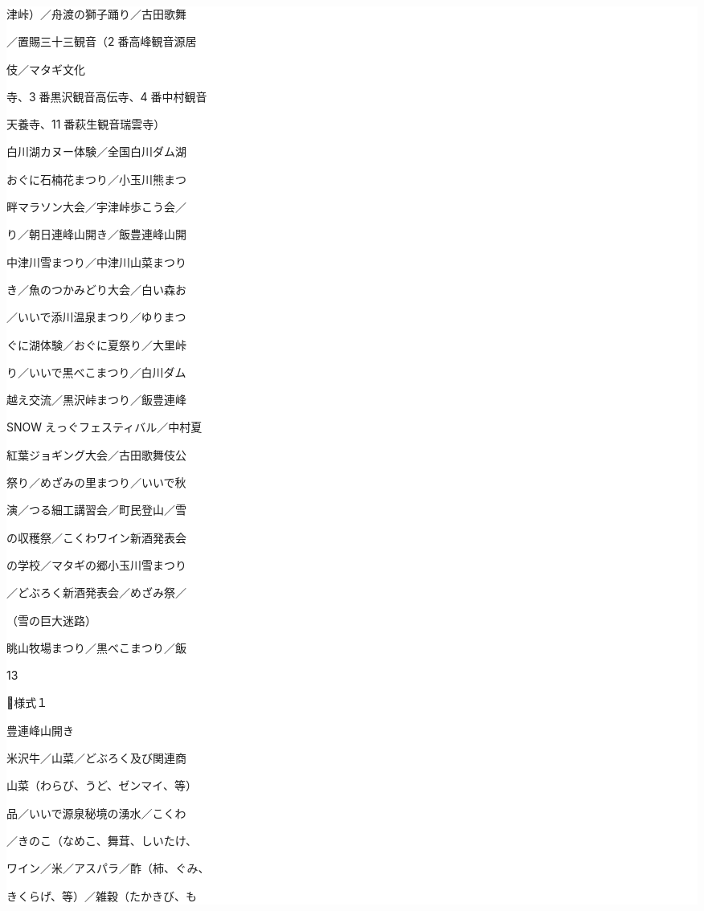 津峠）／舟渡の獅子踊り／古田歌舞

／置賜三十三観音（2 番高峰観音源居

伎／マタギ文化

寺、3 番黒沢観音高伝寺、4 番中村観音

天養寺、11 番萩生観音瑞雲寺）

白川湖カヌー体験／全国白川ダム湖

おぐに石楠花まつり／小玉川熊まつ

畔マラソン大会／宇津峠歩こう会／

り／朝日連峰山開き／飯豊連峰山開

中津川雪まつり／中津川山菜まつり

き／魚のつかみどり大会／白い森お

／いいで添川温泉まつり／ゆりまつ

ぐに湖体験／おぐに夏祭り／大里峠

り／いいで黒べこまつり／白川ダム

越え交流／黒沢峠まつり／飯豊連峰

SNOW えっぐフェスティバル／中村夏

紅葉ジョギング大会／古田歌舞伎公

祭り／めざみの里まつり／いいで秋

演／つる細工講習会／町民登山／雪

の収穫祭／こくわワイン新酒発表会

の学校／マタギの郷小玉川雪まつり

／どぶろく新酒発表会／めざみ祭／

（雪の巨大迷路）

眺山牧場まつり／黒べこまつり／飯

13

様式１

豊連峰山開き

米沢牛／山菜／どぶろく及び関連商

山菜（わらび、うど、ゼンマイ、等）

品／いいで源泉秘境の湧水／こくわ

／きのこ（なめこ、舞茸、しいたけ、

ワイン／米／アスパラ／酢（柿、ぐみ、

きくらげ、等）／雑穀（たかきび、も
